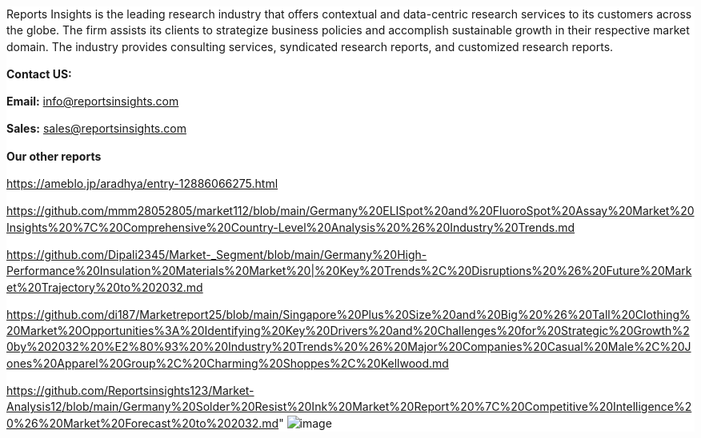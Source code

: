 Reports Insights is the leading research industry that offers contextual and data-centric research services to its customers across the globe. The firm assists its clients to strategize business policies and accomplish sustainable growth in their respective market domain. The industry provides consulting services, syndicated research reports, and customized research reports.

<strong>Contact US:</strong>

<p class=""""><b>Email:</b> <a href=mailto:info@reportsinsights.com>info@reportsinsights.com</a></p>
<p class=""""><b>Sales:</b> <a href=mailto:sales@reportsinsights.com>sales@reportsinsights.com</a></p>

<strong>Our other reports</strong>

<a href=https://github.com/mmm28052805/market112/blob/main/Germany%20ELISpot%20and%20FluoroSpot%20Assay%20Market%20Insights%20%7C%20Comprehensive%20Country-Level%20Analysis%20%26%20Industry%20Trends.md>https://ameblo.jp/aradhya/entry-12886066275.html</a>

<a href=https://github.com/Dipali2345/Market-_Segment/blob/main/Germany%20High-Performance%20Insulation%20Materials%20Market%20|%20Key%20Trends%2C%20Disruptions%20%26%20Future%20Market%20Trajectory%20to%202032.md>https://github.com/mmm28052805/market112/blob/main/Germany%20ELISpot%20and%20FluoroSpot%20Assay%20Market%20Insights%20%7C%20Comprehensive%20Country-Level%20Analysis%20%26%20Industry%20Trends.md</a>

<a href=https://github.com/di187/Marketreport25/blob/main/Singapore%20Plus%20Size%20and%20Big%20%26%20Tall%20Clothing%20Market%20Opportunities%3A%20Identifying%20Key%20Drivers%20and%20Challenges%20for%20Strategic%20Growth%20by%202032%20%E2%80%93%20%20Industry%20Trends%20%26%20Major%20Companies%20Casual%20Male%2C%20Jones%20Apparel%20Group%2C%20Charming%20Shoppes%2C%20Kellwood.md>https://github.com/Dipali2345/Market-_Segment/blob/main/Germany%20High-Performance%20Insulation%20Materials%20Market%20|%20Key%20Trends%2C%20Disruptions%20%26%20Future%20Market%20Trajectory%20to%202032.md</a>

<a href=https://github.com/Reportsinsights123/Market-Analysis12/blob/main/Germany%20Solder%20Resist%20Ink%20Market%20Report%20%7C%20Competitive%20Intelligence%20%26%20Market%20Forecast%20to%202032.md>https://github.com/di187/Marketreport25/blob/main/Singapore%20Plus%20Size%20and%20Big%20%26%20Tall%20Clothing%20Market%20Opportunities%3A%20Identifying%20Key%20Drivers%20and%20Challenges%20for%20Strategic%20Growth%20by%202032%20%E2%80%93%20%20Industry%20Trends%20%26%20Major%20Companies%20Casual%20Male%2C%20Jones%20Apparel%20Group%2C%20Charming%20Shoppes%2C%20Kellwood.md</a>

<a href=https://sites.google.com/view/rimarketdynamics/home/all-updates_1/united-kingdom-erdosteine-market-overview-and-key-segmentation>https://github.com/Reportsinsights123/Market-Analysis12/blob/main/Germany%20Solder%20Resist%20Ink%20Market%20Report%20%7C%20Competitive%20Intelligence%20%26%20Market%20Forecast%20to%202032.md</a>"
![image](https://github.com/user-attachments/assets/9386886d-d6ca-471d-afbc-e32c1b91e8d7)
